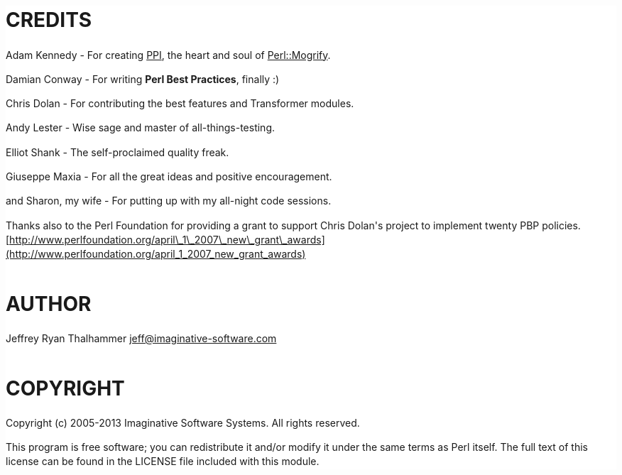 # CREDITS

Adam Kennedy - For creating [PPI](https://metacpan.org/pod/PPI), the heart and soul of [Perl::Mogrify](https://metacpan.org/pod/Perl::Mogrify).

Damian Conway - For writing **Perl Best Practices**, finally :)

Chris Dolan - For contributing the best features and Transformer modules.

Andy Lester - Wise sage and master of all-things-testing.

Elliot Shank - The self-proclaimed quality freak.

Giuseppe Maxia - For all the great ideas and positive encouragement.

and Sharon, my wife - For putting up with my all-night code sessions.

Thanks also to the Perl Foundation for providing a grant to support Chris
Dolan's project to implement twenty PBP policies.
[http://www.perlfoundation.org/april\_1\_2007\_new\_grant\_awards](http://www.perlfoundation.org/april_1_2007_new_grant_awards)

# AUTHOR

Jeffrey Ryan Thalhammer <jeff@imaginative-software.com>

# COPYRIGHT

Copyright (c) 2005-2013 Imaginative Software Systems.  All rights reserved.

This program is free software; you can redistribute it and/or modify it under
the same terms as Perl itself.  The full text of this license can be found in
the LICENSE file included with this module.
